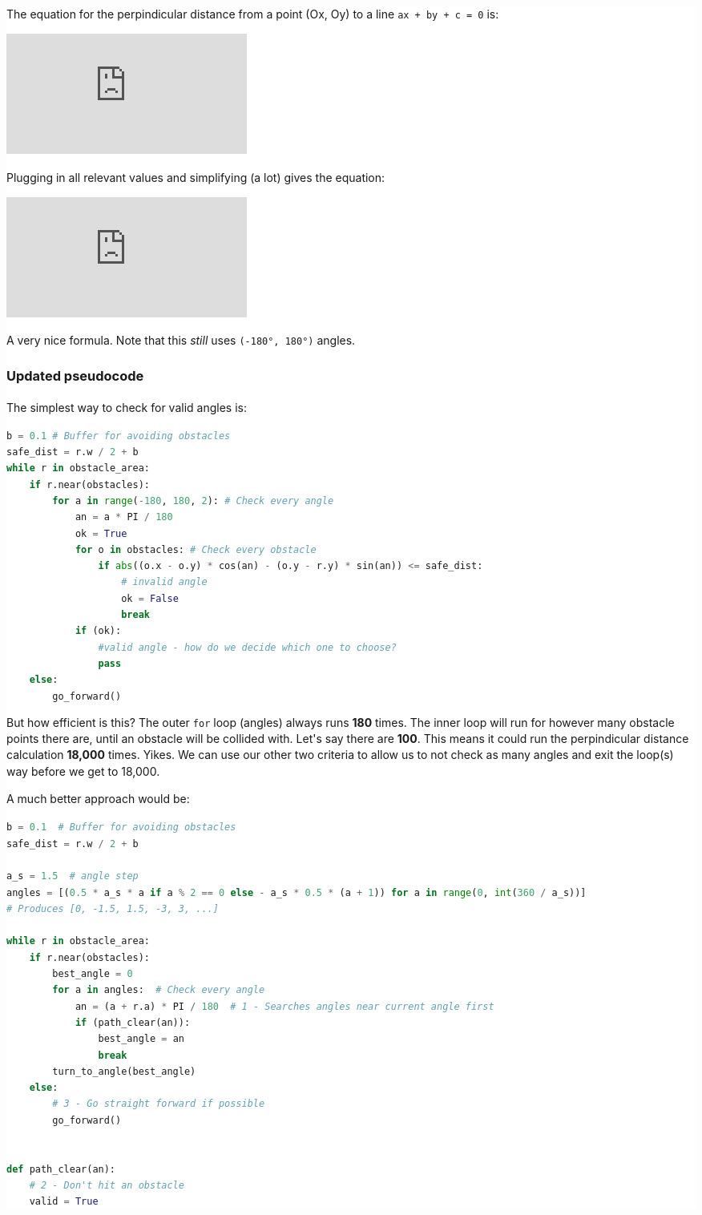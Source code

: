 The equation for the perpindicular distance from a point (Ox, Oy) to a line `ax + by + c = 0` is:

![](http://www.sciweavers.org/tex2img.php?eq=%5Cfrac%7B%7CaO_x%2BbO_y%2Bc%7C%7D%7B%5Csqrt%7Ba%5E2%20%2B%20b%5E2%7D%7D&bc=White&fc=Black&im=jpg&fs=12&ff=arev)

Plugging in all relevant values and simplifying (a lot) gives the equation:

![Perpindicular distance equation](http://www.sciweavers.org/tex2img.php?eq=%7C(O_x-R_x)cos(%5Ctheta)%20%2B%20(O_y-R_y)sin(%5Ctheta)%7C&bc=White&fc=Black&im=jpg&fs=12&ff=arev)


A very nice formula. Note that this *still* uses `(-180°, 180°)` angles.

### Updated pseudocode
The simplest way to check for valid angles is:
```py
b = 0.1 # Buffer for avoiding obstacles
safe_dist = r.w / 2 + b
while r in obstacle_area:
    if r.near(obstacles):
        for a in range(-180, 180, 2): # Check every angle
            an = a * PI / 180
            ok = True
            for o in obstacles: # Check every obstacle
                if abs((o.x - o.y) * cos(an) - (o.y - r.y) * sin(an)) <= safe_dist:
                    # invalid angle
                    ok = False
                    break
            if (ok):
                #valid angle - how do we decide which one to choose?
                pass
    else:
        go_forward()
```
But how efficient is this? The outer `for` loop (angles) always runs **180** times. The inner loop will run for however many obstacle points there are, until an obstacle will be collided with. Let's say there are **100**. This means it could run the perpindicular distance calculation **18,000** times. Yikes. We can use our other two criteria to allow us to not check as many angles and exit the loop(s) way before we get to 18,000.

A much better approach would be:
```py
b = 0.1  # Buffer for avoiding obstacles
safe_dist = r.w / 2 + b

a_s = 1.5  # angle step
angles = [(0.5 * a_s * a if a % 2 == 0 else - a_s * 0.5 * (a + 1)) for a in range(0, int(360 / a_s))]
# Produces [0, -1.5, 1.5, -3, 3, ...]

while r in obstacle_area:
    if r.near(obstacles):
        best_angle = 0
        for a in angles:  # Check every angle
            an = (a + r.a) * PI / 180  # 1 - Searches angles near current angle first
            if (path_clear(an)):
                best_angle = an
                break
        turn_to_angle(best_angle)
    else:
        # 3 - Go straight forward if possible
        go_forward()


def path_clear(an):
    # 2 - Don't hit an obstacle
    valid = True
```